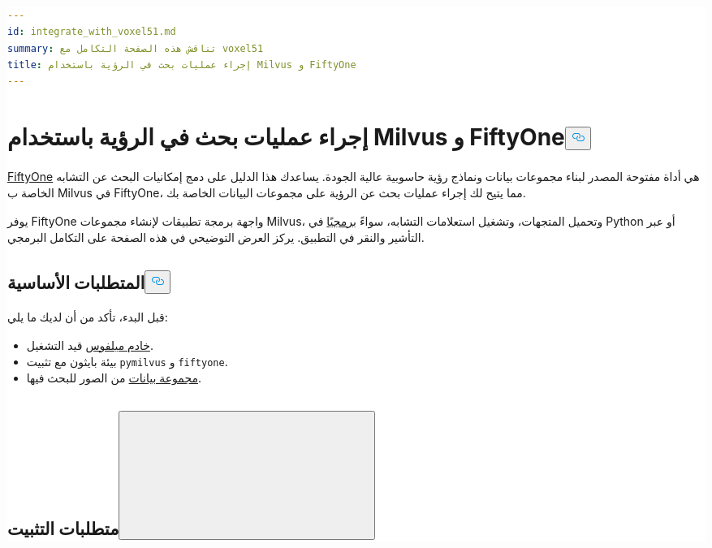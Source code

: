 ```yaml
---
id: integrate_with_voxel51.md
summary: تناقش هذه الصفحة التكامل مع voxel51
title: إجراء عمليات بحث في الرؤية باستخدام Milvus و FiftyOne
---
```

<h1 id="Conduct-Vision-Searches-with-Milvus-and-FiftyOne" class="common-anchor-header">إجراء عمليات بحث في الرؤية باستخدام Milvus و FiftyOne<button data-href="#Conduct-Vision-Searches-with-Milvus-and-FiftyOne" class="anchor-icon" translate="no">
      <svg translate="no"
        aria-hidden="true"
        focusable="false"
        height="20"
        version="1.1"
        viewBox="0 0 16 16"
        width="16"
      >
        <path
          fill="#0092E4"
          fill-rule="evenodd"
          d="M4 9h1v1H4c-1.5 0-3-1.69-3-3.5S2.55 3 4 3h4c1.45 0 3 1.69 3 3.5 0 1.41-.91 2.72-2 3.25V8.59c.58-.45 1-1.27 1-2.09C10 5.22 8.98 4 8 4H4c-.98 0-2 1.22-2 2.5S3 9 4 9zm9-3h-1v1h1c1 0 2 1.22 2 2.5S13.98 12 13 12H9c-.98 0-2-1.22-2-2.5 0-.83.42-1.64 1-2.09V6.25c-1.09.53-2 1.84-2 3.25C6 11.31 7.55 13 9 13h4c1.45 0 3-1.69 3-3.5S14.5 6 13 6z"
        ></path>
      </svg>
    </button></h1><p><a href="https://docs.voxel51.com/">FiftyOne</a> هي أداة مفتوحة المصدر لبناء مجموعات بيانات ونماذج رؤية حاسوبية عالية الجودة. يساعدك هذا الدليل على دمج إمكانيات البحث عن التشابه الخاصة ب Milvus في FiftyOne، مما يتيح لك إجراء عمليات بحث عن الرؤية على مجموعات البيانات الخاصة بك.</p>
<p>يوفر FiftyOne واجهة برمجة تطبيقات لإنشاء مجموعات Milvus، وتحميل المتجهات، وتشغيل استعلامات التشابه، سواءً <a href="https://docs.voxel51.com/integrations/milvus.html#milvus-query">برمجيًا</a> في Python أو عبر التأشير والنقر في التطبيق. يركز العرض التوضيحي في هذه الصفحة على التكامل البرمجي.</p>
<h2 id="Prerequisites" class="common-anchor-header">المتطلبات الأساسية<button data-href="#Prerequisites" class="anchor-icon" translate="no">
      <svg translate="no"
        aria-hidden="true"
        focusable="false"
        height="20"
        version="1.1"
        viewBox="0 0 16 16"
        width="16"
      >
        <path
          fill="#0092E4"
          fill-rule="evenodd"
          d="M4 9h1v1H4c-1.5 0-3-1.69-3-3.5S2.55 3 4 3h4c1.45 0 3 1.69 3 3.5 0 1.41-.91 2.72-2 3.25V8.59c.58-.45 1-1.27 1-2.09C10 5.22 8.98 4 8 4H4c-.98 0-2 1.22-2 2.5S3 9 4 9zm9-3h-1v1h1c1 0 2 1.22 2 2.5S13.98 12 13 12H9c-.98 0-2-1.22-2-2.5 0-.83.42-1.64 1-2.09V6.25c-1.09.53-2 1.84-2 3.25C6 11.31 7.55 13 9 13h4c1.45 0 3-1.69 3-3.5S14.5 6 13 6z"
        ></path>
      </svg>
    </button></h2><p>قبل البدء، تأكد من أن لديك ما يلي:</p>
<ul>
<li><a href="/docs/ar/install_standalone-docker.md">خادم ميلفوس</a> قيد التشغيل.</li>
<li>بيئة بايثون مع تثبيت <code translate="no">pymilvus</code> و <code translate="no">fiftyone</code>.</li>
<li><a href="https://docs.voxel51.com/user_guide/dataset_creation/index.html#loading-datasets">مجموعة بيانات</a> من الصور للبحث فيها.</li>
</ul>
<h2 id="Installing-Requirements" class="common-anchor-header">متطلبات التثبيت<button data-href="#Installing-Requirements" class="anchor-icon" translate="no">
      <svg translate="no"